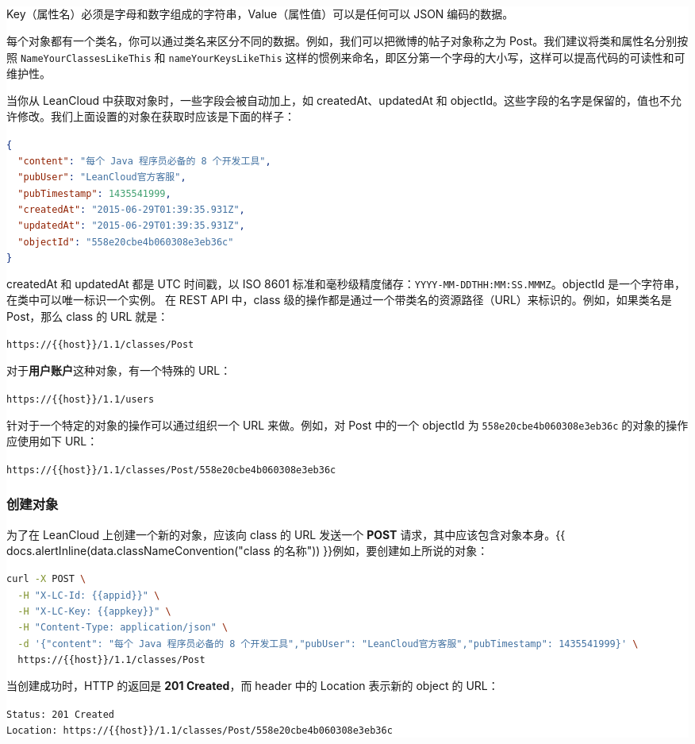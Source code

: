 Key（属性名）必须是字母和数字组成的字符串，Value（属性值）可以是任何可以 JSON 编码的数据。

每个对象都有一个类名，你可以通过类名来区分不同的数据。例如，我们可以把微博的帖子对象称之为 Post。我们建议将类和属性名分别按照 `NameYourClassesLikeThis` 和 `nameYourKeysLikeThis` 这样的惯例来命名，即区分第一个字母的大小写，这样可以提高代码的可读性和可维护性。

当你从 LeanCloud 中获取对象时，一些字段会被自动加上，如 createdAt、updatedAt 和 objectId。这些字段的名字是保留的，值也不允许修改。我们上面设置的对象在获取时应该是下面的样子：

```json
{
  "content": "每个 Java 程序员必备的 8 个开发工具",
  "pubUser": "LeanCloud官方客服",
  "pubTimestamp": 1435541999,
  "createdAt": "2015-06-29T01:39:35.931Z",
  "updatedAt": "2015-06-29T01:39:35.931Z",
  "objectId": "558e20cbe4b060308e3eb36c"
}
```

createdAt 和 updatedAt 都是 UTC 时间戳，以 ISO 8601 标准和毫秒级精度储存：`YYYY-MM-DDTHH:MM:SS.MMMZ`。objectId 是一个字符串，在类中可以唯一标识一个实例。
在 REST API 中，class 级的操作都是通过一个带类名的资源路径（URL）来标识的。例如，如果类名是 Post，那么 class 的 URL 就是：

```
https://{{host}}/1.1/classes/Post
```

对于**用户账户**这种对象，有一个特殊的 URL：

```
https://{{host}}/1.1/users
```

针对于一个特定的对象的操作可以通过组织一个 URL 来做。例如，对 Post 中的一个 objectId 为 `558e20cbe4b060308e3eb36c` 的对象的操作应使用如下 URL：

```
https://{{host}}/1.1/classes/Post/558e20cbe4b060308e3eb36c
```

### 创建对象

为了在 LeanCloud 上创建一个新的对象，应该向 class 的 URL 发送一个 **POST** 请求，其中应该包含对象本身。{{ docs.alertInline(data.classNameConvention("class 的名称")) }}例如，要创建如上所说的对象：

```sh
curl -X POST \
  -H "X-LC-Id: {{appid}}" \
  -H "X-LC-Key: {{appkey}}" \
  -H "Content-Type: application/json" \
  -d '{"content": "每个 Java 程序员必备的 8 个开发工具","pubUser": "LeanCloud官方客服","pubTimestamp": 1435541999}' \
  https://{{host}}/1.1/classes/Post
```

当创建成功时，HTTP 的返回是 **201 Created**，而 header 中的 Location 表示新的 object 的 URL：

```sh
Status: 201 Created
Location: https://{{host}}/1.1/classes/Post/558e20cbe4b060308e3eb36c
```
